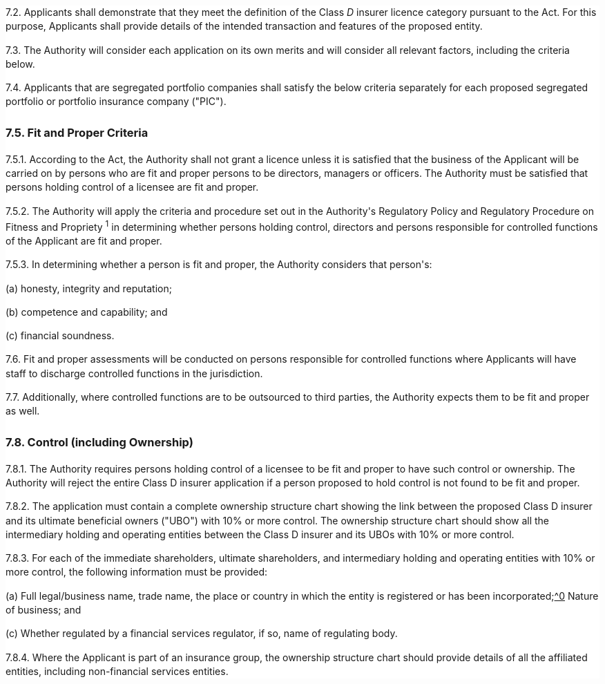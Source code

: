 7.2. Applicants shall demonstrate that they meet the definition of the Class $D$ insurer licence category pursuant to the Act. For this purpose, Applicants shall provide details of the intended transaction and features of the proposed entity.

7.3. The Authority will consider each application on its own merits and will consider all relevant factors, including the criteria below.

7.4. Applicants that are segregated portfolio companies shall satisfy the below criteria separately for each proposed segregated portfolio or portfolio insurance company ("PIC").

### 7.5. Fit and Proper Criteria

7.5.1. According to the Act, the Authority shall not grant a licence unless it is satisfied that the business of the Applicant will be carried on by persons who are fit and proper persons to be directors, managers or officers. The Authority must be satisfied that persons holding control of a licensee are fit and proper.

7.5.2. The Authority will apply the criteria and procedure set out in the Authority's Regulatory Policy and Regulatory Procedure on Fitness and Propriety ${ }^{1}$ in determining whether persons holding control, directors and persons responsible for controlled functions of the Applicant are fit and proper.

7.5.3. In determining whether a person is fit and proper, the Authority considers that person's:

(a) honesty, integrity and reputation;

(b) competence and capability; and

(c) financial soundness.

7.6. Fit and proper assessments will be conducted on persons responsible for controlled functions where Applicants will have staff to discharge controlled functions in the jurisdiction.

7.7. Additionally, where controlled functions are to be outsourced to third parties, the Authority expects them to be fit and proper as well.

### 7.8. Control (including Ownership)

7.8.1. The Authority requires persons holding control of a licensee to be fit and proper to have such control or ownership. The Authority will reject the entire Class D insurer application if a person proposed to hold control is not found to be fit and proper.

7.8.2. The application must contain a complete ownership structure chart showing the link between the proposed Class D insurer and its ultimate beneficial owners ("UBO") with $10 \%$ or more control. The ownership structure chart should show all the intermediary holding and operating entities between the Class D insurer and its UBOs with $10 \%$ or more control.

7.8.3. For each of the immediate shareholders, ultimate shareholders, and intermediary holding and operating entities with $10 \%$ or more control, the following information must be provided:

(a) Full legal/business name, trade name, the place or country in which the entity is registered or has been incorporated;[^0](b) Nature of business; and

(c) Whether regulated by a financial services regulator, if so, name of regulating body.

7.8.4. Where the Applicant is part of an insurance group, the ownership structure chart should provide details of all the affiliated entities, including non-financial services entities.
